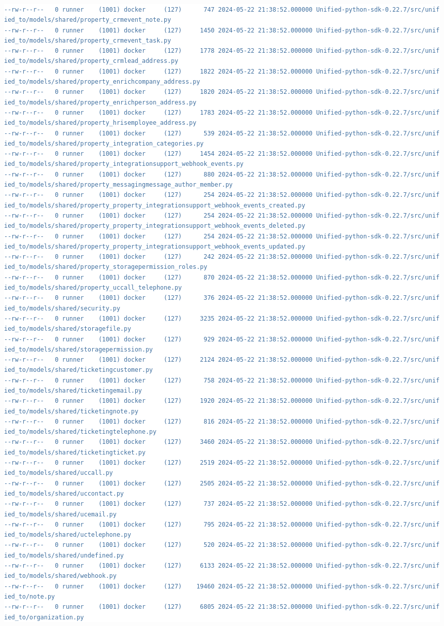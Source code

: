 ```diff
--rw-r--r--   0 runner    (1001) docker     (127)      747 2024-05-22 21:38:52.000000 Unified-python-sdk-0.22.7/src/unified_to/models/shared/property_crmevent_note.py
--rw-r--r--   0 runner    (1001) docker     (127)     1450 2024-05-22 21:38:52.000000 Unified-python-sdk-0.22.7/src/unified_to/models/shared/property_crmevent_task.py
--rw-r--r--   0 runner    (1001) docker     (127)     1778 2024-05-22 21:38:52.000000 Unified-python-sdk-0.22.7/src/unified_to/models/shared/property_crmlead_address.py
--rw-r--r--   0 runner    (1001) docker     (127)     1822 2024-05-22 21:38:52.000000 Unified-python-sdk-0.22.7/src/unified_to/models/shared/property_enrichcompany_address.py
--rw-r--r--   0 runner    (1001) docker     (127)     1820 2024-05-22 21:38:52.000000 Unified-python-sdk-0.22.7/src/unified_to/models/shared/property_enrichperson_address.py
--rw-r--r--   0 runner    (1001) docker     (127)     1783 2024-05-22 21:38:52.000000 Unified-python-sdk-0.22.7/src/unified_to/models/shared/property_hrisemployee_address.py
--rw-r--r--   0 runner    (1001) docker     (127)      539 2024-05-22 21:38:52.000000 Unified-python-sdk-0.22.7/src/unified_to/models/shared/property_integration_categories.py
--rw-r--r--   0 runner    (1001) docker     (127)     1454 2024-05-22 21:38:52.000000 Unified-python-sdk-0.22.7/src/unified_to/models/shared/property_integrationsupport_webhook_events.py
--rw-r--r--   0 runner    (1001) docker     (127)      880 2024-05-22 21:38:52.000000 Unified-python-sdk-0.22.7/src/unified_to/models/shared/property_messagingmessage_author_member.py
--rw-r--r--   0 runner    (1001) docker     (127)      254 2024-05-22 21:38:52.000000 Unified-python-sdk-0.22.7/src/unified_to/models/shared/property_property_integrationsupport_webhook_events_created.py
--rw-r--r--   0 runner    (1001) docker     (127)      254 2024-05-22 21:38:52.000000 Unified-python-sdk-0.22.7/src/unified_to/models/shared/property_property_integrationsupport_webhook_events_deleted.py
--rw-r--r--   0 runner    (1001) docker     (127)      254 2024-05-22 21:38:52.000000 Unified-python-sdk-0.22.7/src/unified_to/models/shared/property_property_integrationsupport_webhook_events_updated.py
--rw-r--r--   0 runner    (1001) docker     (127)      242 2024-05-22 21:38:52.000000 Unified-python-sdk-0.22.7/src/unified_to/models/shared/property_storagepermission_roles.py
--rw-r--r--   0 runner    (1001) docker     (127)      870 2024-05-22 21:38:52.000000 Unified-python-sdk-0.22.7/src/unified_to/models/shared/property_uccall_telephone.py
--rw-r--r--   0 runner    (1001) docker     (127)      376 2024-05-22 21:38:52.000000 Unified-python-sdk-0.22.7/src/unified_to/models/shared/security.py
--rw-r--r--   0 runner    (1001) docker     (127)     3235 2024-05-22 21:38:52.000000 Unified-python-sdk-0.22.7/src/unified_to/models/shared/storagefile.py
--rw-r--r--   0 runner    (1001) docker     (127)      929 2024-05-22 21:38:52.000000 Unified-python-sdk-0.22.7/src/unified_to/models/shared/storagepermission.py
--rw-r--r--   0 runner    (1001) docker     (127)     2124 2024-05-22 21:38:52.000000 Unified-python-sdk-0.22.7/src/unified_to/models/shared/ticketingcustomer.py
--rw-r--r--   0 runner    (1001) docker     (127)      758 2024-05-22 21:38:52.000000 Unified-python-sdk-0.22.7/src/unified_to/models/shared/ticketingemail.py
--rw-r--r--   0 runner    (1001) docker     (127)     1920 2024-05-22 21:38:52.000000 Unified-python-sdk-0.22.7/src/unified_to/models/shared/ticketingnote.py
--rw-r--r--   0 runner    (1001) docker     (127)      816 2024-05-22 21:38:52.000000 Unified-python-sdk-0.22.7/src/unified_to/models/shared/ticketingtelephone.py
--rw-r--r--   0 runner    (1001) docker     (127)     3460 2024-05-22 21:38:52.000000 Unified-python-sdk-0.22.7/src/unified_to/models/shared/ticketingticket.py
--rw-r--r--   0 runner    (1001) docker     (127)     2519 2024-05-22 21:38:52.000000 Unified-python-sdk-0.22.7/src/unified_to/models/shared/uccall.py
--rw-r--r--   0 runner    (1001) docker     (127)     2505 2024-05-22 21:38:52.000000 Unified-python-sdk-0.22.7/src/unified_to/models/shared/uccontact.py
--rw-r--r--   0 runner    (1001) docker     (127)      737 2024-05-22 21:38:52.000000 Unified-python-sdk-0.22.7/src/unified_to/models/shared/ucemail.py
--rw-r--r--   0 runner    (1001) docker     (127)      795 2024-05-22 21:38:52.000000 Unified-python-sdk-0.22.7/src/unified_to/models/shared/uctelephone.py
--rw-r--r--   0 runner    (1001) docker     (127)      520 2024-05-22 21:38:52.000000 Unified-python-sdk-0.22.7/src/unified_to/models/shared/undefined.py
--rw-r--r--   0 runner    (1001) docker     (127)     6133 2024-05-22 21:38:52.000000 Unified-python-sdk-0.22.7/src/unified_to/models/shared/webhook.py
--rw-r--r--   0 runner    (1001) docker     (127)    19460 2024-05-22 21:38:52.000000 Unified-python-sdk-0.22.7/src/unified_to/note.py
--rw-r--r--   0 runner    (1001) docker     (127)     6805 2024-05-22 21:38:52.000000 Unified-python-sdk-0.22.7/src/unified_to/organization.py
```